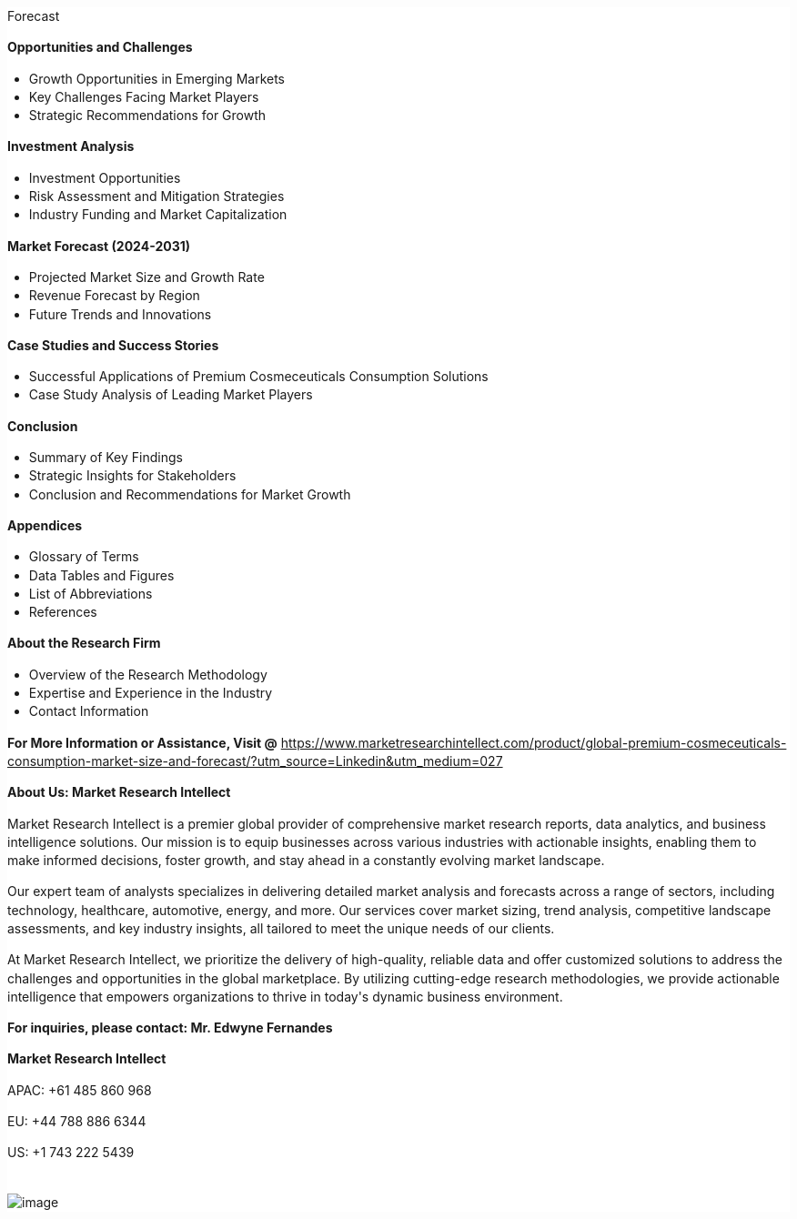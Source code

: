 Forecast</li></ul><p><strong>Opportunities and Challenges</strong></p><ul><li>Growth Opportunities in Emerging Markets</li><li>Key Challenges Facing Market Players</li><li>Strategic Recommendations for Growth</li></ul><p><strong>Investment Analysis</strong></p><ul><li>Investment Opportunities</li><li>Risk Assessment and Mitigation Strategies</li><li>Industry Funding and Market Capitalization</li></ul><p><strong>Market Forecast (2024-2031)</strong></p><ul><li>Projected Market Size and Growth Rate</li><li>Revenue Forecast by Region</li><li>Future Trends and Innovations</li></ul><p><strong>Case Studies and Success Stories</strong></p><ul><li>Successful Applications of Premium Cosmeceuticals Consumption Solutions</li><li>Case Study Analysis of Leading Market Players</li></ul><p><strong>Conclusion</strong></p><ul><li>Summary of Key Findings</li><li>Strategic Insights for Stakeholders</li><li>Conclusion and Recommendations for Market Growth</li></ul><p><strong>Appendices</strong></p><ul><li>Glossary of Terms</li><li>Data Tables and Figures</li><li>List of Abbreviations</li><li>References</li></ul><p><strong>About the Research Firm</strong></p><ul><li>Overview of the Research Methodology</li><li>Expertise and Experience in the Industry</li><li>Contact Information</li></ul></div><div class="article-main__content" data-test-id="publishing-text-block"><p><span class="font-[700]"><strong>For More Information or Assistance, Visit @</strong>&nbsp;<a href="https://www.marketresearchintellect.com/product/global-premium-cosmeceuticals-consumption-market-size-and-forecast/?utm_source=Linkedin&utm_medium=027">https://www.marketresearchintellect.com/product/global-premium-cosmeceuticals-consumption-market-size-and-forecast/?utm_source=Linkedin&utm_medium=027</a></span></p><p><strong>About Us: Market Research Intellect</strong></p><p>Market Research Intellect is a premier global provider of comprehensive market research reports, data analytics, and business intelligence solutions. Our mission is to equip businesses across various industries with actionable insights, enabling them to make informed decisions, foster growth, and stay ahead in a constantly evolving market landscape.</p><p>Our expert team of analysts specializes in delivering detailed market analysis and forecasts across a range of sectors, including technology, healthcare, automotive, energy, and more. Our services cover market sizing, trend analysis, competitive landscape assessments, and key industry insights, all tailored to meet the unique needs of our clients.</p><p>At Market Research Intellect, we prioritize the delivery of high-quality, reliable data and offer customized solutions to address the challenges and opportunities in the global marketplace. By utilizing cutting-edge research methodologies, we provide actionable intelligence that empowers organizations to thrive in today's dynamic business environment.</p><p><strong>For inquiries, please contact: Mr. Edwyne Fernandes</strong></p><p><strong>Market Research Intellect</strong></p><p>APAC: +61 485 860 968</p><p>EU: +44 788 886 6344</p><p>US: +1 743 222 5439</p></div><div class="article-main__content" data-test-id="publishing-text-block">&nbsp;</div>
![image](https://github.com/user-attachments/assets/98a6a1ed-918e-4920-9a53-03521be2983b)
